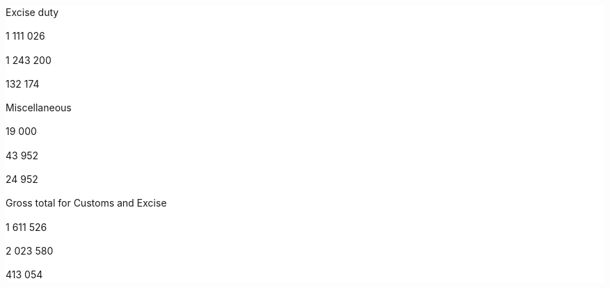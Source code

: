 </tr>

<tr>

<td><p>Excise duty</p></td>

<td><p>1 111 026</p></td>

<td><p>1 243 200</p></td>

<td><p>132 174</p></td>

<td><p></p></td>

</tr>

<tr>

<td><p>Miscellaneous</p></td>

<td><p>19 000</p></td>

<td><p>43 952</p></td>

<td><p>24 952</p></td>

<td><p></p></td>

</tr>

<tr>

<td><p><span class="col_687-688" refersTo="page_0362"/>Gross total for Customs and Excise</p></td>

<td><p>1 611 526</p></td>

<td><p>2 023 580</p></td>

<td><p>413 054</p></td>

